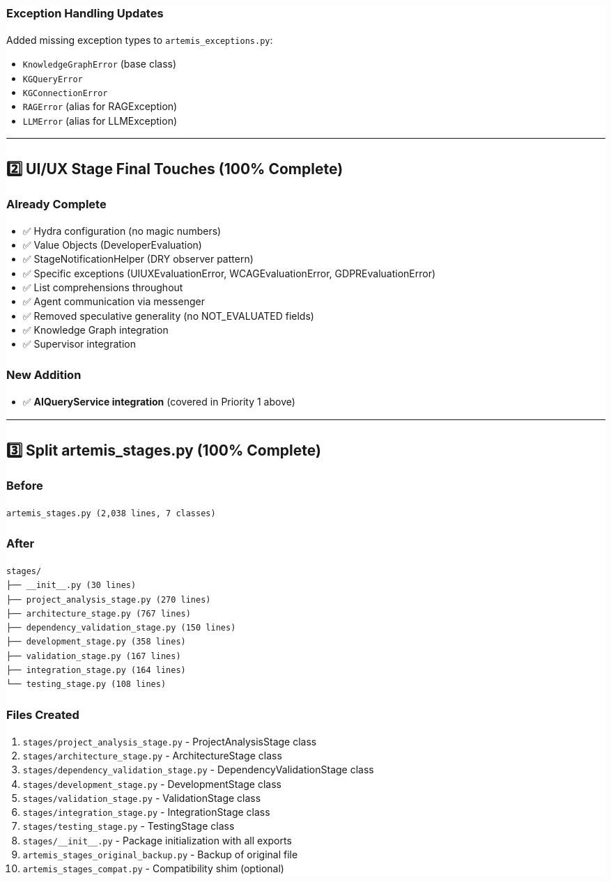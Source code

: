 ### Exception Handling Updates

Added missing exception types to `artemis_exceptions.py`:
- `KnowledgeGraphError` (base class)
- `KGQueryError`
- `KGConnectionError`
- `RAGError` (alias for RAGException)
- `LLMError` (alias for LLMException)

---

## 2️⃣ UI/UX Stage Final Touches (100% Complete)

### Already Complete
- ✅ Hydra configuration (no magic numbers)
- ✅ Value Objects (DeveloperEvaluation)
- ✅ StageNotificationHelper (DRY observer pattern)
- ✅ Specific exceptions (UIUXEvaluationError, WCAGEvaluationError, GDPREvaluationError)
- ✅ List comprehensions throughout
- ✅ Agent communication via messenger
- ✅ Removed speculative generality (no NOT_EVALUATED fields)
- ✅ Knowledge Graph integration
- ✅ Supervisor integration

### New Addition
- ✅ **AIQueryService integration** (covered in Priority 1 above)

---

## 3️⃣ Split artemis_stages.py (100% Complete)

### Before
```
artemis_stages.py (2,038 lines, 7 classes)
```

### After
```
stages/
├── __init__.py (30 lines)
├── project_analysis_stage.py (270 lines)
├── architecture_stage.py (767 lines)
├── dependency_validation_stage.py (150 lines)
├── development_stage.py (358 lines)
├── validation_stage.py (167 lines)
├── integration_stage.py (164 lines)
└── testing_stage.py (108 lines)
```

### Files Created
1. `stages/project_analysis_stage.py` - ProjectAnalysisStage class
2. `stages/architecture_stage.py` - ArchitectureStage class
3. `stages/dependency_validation_stage.py` - DependencyValidationStage class
4. `stages/development_stage.py` - DevelopmentStage class
5. `stages/validation_stage.py` - ValidationStage class
6. `stages/integration_stage.py` - IntegrationStage class
7. `stages/testing_stage.py` - TestingStage class
8. `stages/__init__.py` - Package initialization with all exports
9. `artemis_stages_original_backup.py` - Backup of original file
10. `artemis_stages_compat.py` - Compatibility shim (optional)
